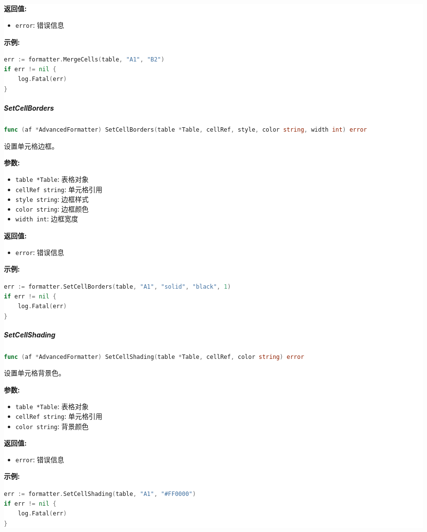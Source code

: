 **返回值:**
- `error`: 错误信息

**示例:**
```go
err := formatter.MergeCells(table, "A1", "B2")
if err != nil {
    log.Fatal(err)
}
```

##### SetCellBorders
```go
func (af *AdvancedFormatter) SetCellBorders(table *Table, cellRef, style, color string, width int) error
```

设置单元格边框。

**参数:**
- `table *Table`: 表格对象
- `cellRef string`: 单元格引用
- `style string`: 边框样式
- `color string`: 边框颜色
- `width int`: 边框宽度

**返回值:**
- `error`: 错误信息

**示例:**
```go
err := formatter.SetCellBorders(table, "A1", "solid", "black", 1)
if err != nil {
    log.Fatal(err)
}
```

##### SetCellShading
```go
func (af *AdvancedFormatter) SetCellShading(table *Table, cellRef, color string) error
```

设置单元格背景色。

**参数:**
- `table *Table`: 表格对象
- `cellRef string`: 单元格引用
- `color string`: 背景颜色

**返回值:**
- `error`: 错误信息

**示例:**
```go
err := formatter.SetCellShading(table, "A1", "#FF0000")
if err != nil {
    log.Fatal(err)
}
```

